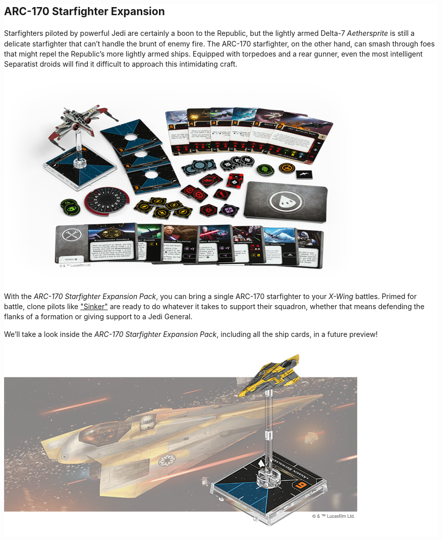 ARC-170 Starfighter Expansion 
------------------------------

Starfighters piloted by powerful Jedi are certainly a boon to the Republic, but the lightly armed Delta-7 _Aethersprite_ is still a delicate starfighter that can’t handle the brunt of enemy fire. The ARC-170 starfighter, on the other hand, can smash through foes that might repel the Republic’s more lightly armed ships. Equipped with torpedoes and a rear gunner, even the most intelligent Separatist droids will find it difficult to approach this intimidating craft.

![](634ab6ed67a20bb525a7f089be58e2fa.png)

With the _ARC-170 Starfighter Expansion Pack_, you can bring a single ARC-170 starfighter to your _X-Wing_ battles. Primed for battle, clone pilots like ["Sinker"](236e15c0123fd4ef1b09f6f2ffde6272.png) are ready to do whatever it takes to support their squadron, whether that means defending the flanks of a formation or giving support to a Jedi General.

We’ll take a look inside the _ARC-170 Starfighter Expansion Pack_, including all the ship cards, in a future preview!

![](6c5ab135821f6c9d64111c6939b84ac8.png)
